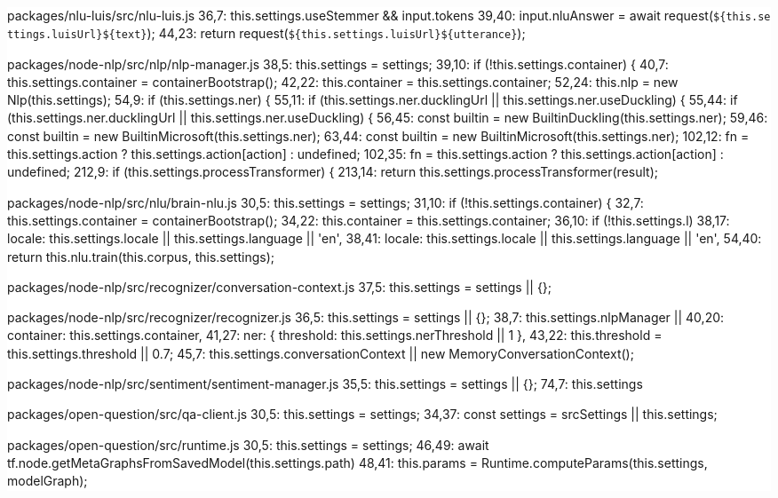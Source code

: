 packages/nlu-luis/src/nlu-luis.js
36,7: this.settings.useStemmer && input.tokens
39,40: input.nluAnswer = await request(`${this.settings.luisUrl}${text}`);
44,23: return request(`${this.settings.luisUrl}${utterance}`);

packages/node-nlp/src/nlp/nlp-manager.js
38,5: this.settings = settings;
39,10: if (!this.settings.container) {
40,7: this.settings.container = containerBootstrap();
42,22: this.container = this.settings.container;
52,24: this.nlp = new Nlp(this.settings);
54,9: if (this.settings.ner) {
55,11: if (this.settings.ner.ducklingUrl || this.settings.ner.useDuckling) {
55,44: if (this.settings.ner.ducklingUrl || this.settings.ner.useDuckling) {
56,45: const builtin = new BuiltinDuckling(this.settings.ner);
59,46: const builtin = new BuiltinMicrosoft(this.settings.ner);
63,44: const builtin = new BuiltinMicrosoft(this.settings.ner);
102,12: fn = this.settings.action ? this.settings.action[action] : undefined;
102,35: fn = this.settings.action ? this.settings.action[action] : undefined;
212,9: if (this.settings.processTransformer) {
213,14: return this.settings.processTransformer(result);

packages/node-nlp/src/nlu/brain-nlu.js
30,5: this.settings = settings;
31,10: if (!this.settings.container) {
32,7: this.settings.container = containerBootstrap();
34,22: this.container = this.settings.container;
36,10: if (!this.settings.l)
38,17: locale: this.settings.locale || this.settings.language || 'en',
38,41: locale: this.settings.locale || this.settings.language || 'en',
54,40: return this.nlu.train(this.corpus, this.settings);

packages/node-nlp/src/recognizer/conversation-context.js
37,5: this.settings = settings || {};

packages/node-nlp/src/recognizer/recognizer.js
36,5: this.settings = settings || {};
38,7: this.settings.nlpManager ||
40,20: container: this.settings.container,
41,27: ner: { threshold: this.settings.nerThreshold || 1 },
43,22: this.threshold = this.settings.threshold || 0.7;
45,7: this.settings.conversationContext || new MemoryConversationContext();

packages/node-nlp/src/sentiment/sentiment-manager.js
35,5: this.settings = settings || {};
74,7: this.settings

packages/open-question/src/qa-client.js
30,5: this.settings = settings;
34,37: const settings = srcSettings || this.settings;

packages/open-question/src/runtime.js
30,5: this.settings = settings;
46,49: await tf.node.getMetaGraphsFromSavedModel(this.settings.path)
48,41: this.params = Runtime.computeParams(this.settings, modelGraph);

